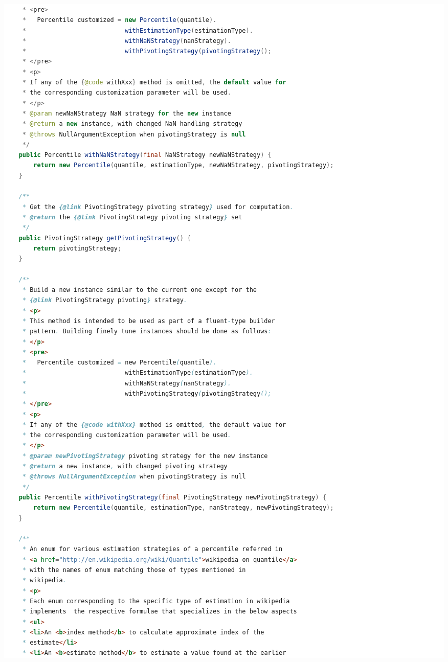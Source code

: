 ```java
     * <pre>
     *   Percentile customized = new Percentile(quantile).
     *                           withEstimationType(estimationType).
     *                           withNaNStrategy(nanStrategy).
     *                           withPivotingStrategy(pivotingStrategy();
     * </pre>
     * <p>
     * If any of the {@code withXxx} method is omitted, the default value for
     * the corresponding customization parameter will be used.
     * </p>
     * @param newNaNStrategy NaN strategy for the new instance
     * @return a new instance, with changed NaN handling strategy
     * @throws NullArgumentException when pivotingStrategy is null
     */
    public Percentile withNaNStrategy(final NaNStrategy newNaNStrategy) {
        return new Percentile(quantile, estimationType, newNaNStrategy, pivotingStrategy);
    }

    /**
     * Get the {@link PivotingStrategy pivoting strategy} used for computation.
     * @return the {@link PivotingStrategy pivoting strategy} set
     */
    public PivotingStrategy getPivotingStrategy() {
        return pivotingStrategy;
    }

    /**
     * Build a new instance similar to the current one except for the
     * {@link PivotingStrategy pivoting} strategy.
     * <p>
     * This method is intended to be used as part of a fluent-type builder
     * pattern. Building finely tune instances should be done as follows:
     * </p>
     * <pre>
     *   Percentile customized = new Percentile(quantile).
     *                           withEstimationType(estimationType).
     *                           withNaNStrategy(nanStrategy).
     *                           withPivotingStrategy(pivotingStrategy();
     * </pre>
     * <p>
     * If any of the {@code withXxx} method is omitted, the default value for
     * the corresponding customization parameter will be used.
     * </p>
     * @param newPivotingStrategy pivoting strategy for the new instance
     * @return a new instance, with changed pivoting strategy
     * @throws NullArgumentException when pivotingStrategy is null
     */
    public Percentile withPivotingStrategy(final PivotingStrategy newPivotingStrategy) {
        return new Percentile(quantile, estimationType, nanStrategy, newPivotingStrategy);
    }

    /**
     * An enum for various estimation strategies of a percentile referred in
     * <a href="http://en.wikipedia.org/wiki/Quantile">wikipedia on quantile</a>
     * with the names of enum matching those of types mentioned in
     * wikipedia.
     * <p>
     * Each enum corresponding to the specific type of estimation in wikipedia
     * implements  the respective formulae that specializes in the below aspects
     * <ul>
     * <li>An <b>index method</b> to calculate approximate index of the
     * estimate</li>
     * <li>An <b>estimate method</b> to estimate a value found at the earlier
```